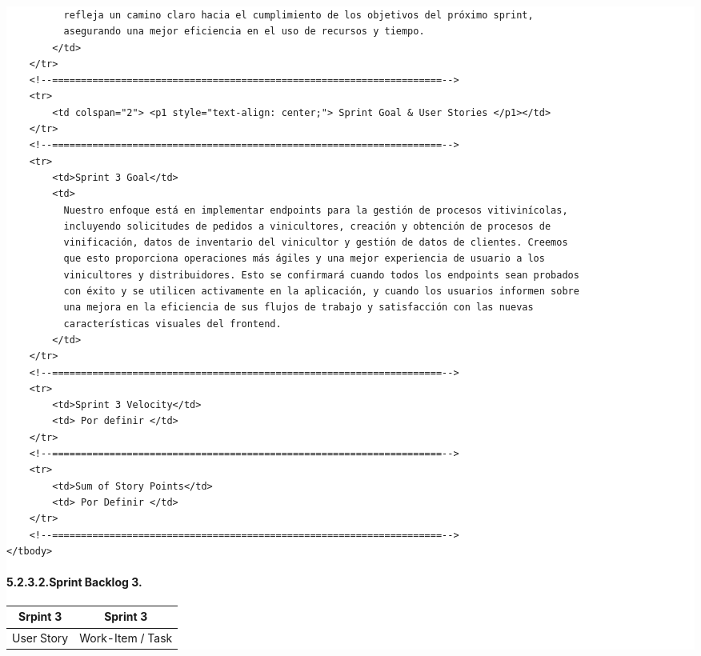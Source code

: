               refleja un camino claro hacia el cumplimiento de los objetivos del próximo sprint, 
              asegurando una mejor eficiencia en el uso de recursos y tiempo.
            </td>
        </tr>
        <!--====================================================================-->
        <tr>
            <td colspan="2"> <p1 style="text-align: center;"> Sprint Goal & User Stories </p1></td>
        </tr>
        <!--====================================================================-->
        <tr>
            <td>Sprint 3 Goal</td>
            <td> 
              Nuestro enfoque está en implementar endpoints para la gestión de procesos vitivinícolas, 
              incluyendo solicitudes de pedidos a vinicultores, creación y obtención de procesos de 
              vinificación, datos de inventario del vinicultor y gestión de datos de clientes. Creemos 
              que esto proporciona operaciones más ágiles y una mejor experiencia de usuario a los 
              vinicultores y distribuidores. Esto se confirmará cuando todos los endpoints sean probados
              con éxito y se utilicen activamente en la aplicación, y cuando los usuarios informen sobre 
              una mejora en la eficiencia de sus flujos de trabajo y satisfacción con las nuevas 
              características visuales del frontend. 
            </td>
        </tr>
        <!--====================================================================-->
        <tr>
            <td>Sprint 3 Velocity</td>
            <td> Por definir </td>
        </tr>
        <!--====================================================================-->
        <tr>
            <td>Sum of Story Points</td>
            <td> Por Definir </td>
        </tr>
        <!--====================================================================-->
    </tbody>
</table>



#### 5.2.3.2.Sprint Backlog 3.




<table>
<thead>
  <tr>
  <th colspan="7">Srpint 3</th>
  <th> Sprint 3</th>
  </tr>
</thead>
<tbody>

<tr>
  <td colspan="1">User Story</td>
  <td colspan="15">Work-Item / Task</td>
</tr>
